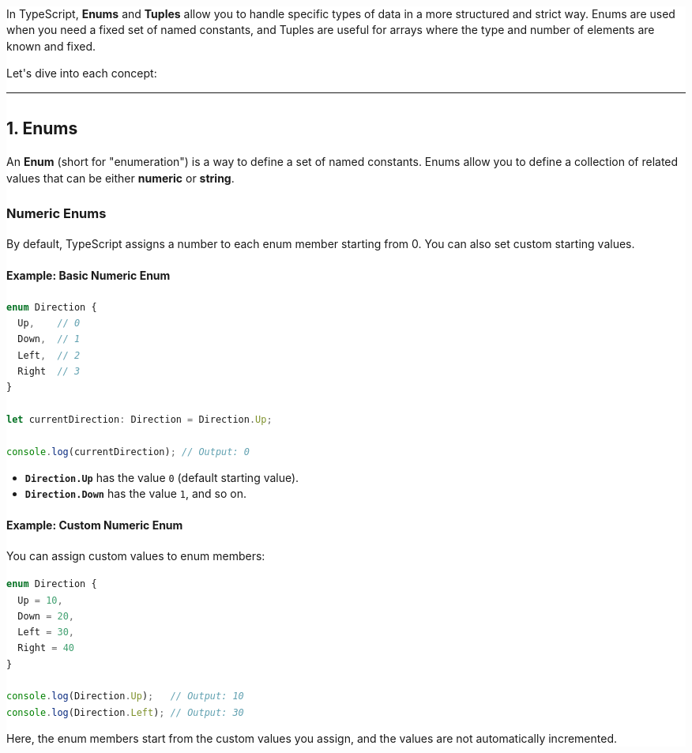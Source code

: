In TypeScript, **Enums** and **Tuples** allow you to handle specific types of data in a more structured and strict way. Enums are used when you need a fixed set of named constants, and Tuples are useful for arrays where the type and number of elements are known and fixed.

Let's dive into each concept:

---

## 1. **Enums**

An **Enum** (short for "enumeration") is a way to define a set of named constants. Enums allow you to define a collection of related values that can be either **numeric** or **string**.

### **Numeric Enums**

By default, TypeScript assigns a number to each enum member starting from 0. You can also set custom starting values.

#### Example: Basic Numeric Enum

```typescript
enum Direction {
  Up,    // 0
  Down,  // 1
  Left,  // 2
  Right  // 3
}

let currentDirection: Direction = Direction.Up;

console.log(currentDirection); // Output: 0
```

- **`Direction.Up`** has the value `0` (default starting value).
- **`Direction.Down`** has the value `1`, and so on.

#### Example: Custom Numeric Enum

You can assign custom values to enum members:

```typescript
enum Direction {
  Up = 10,
  Down = 20,
  Left = 30,
  Right = 40
}

console.log(Direction.Up);   // Output: 10
console.log(Direction.Left); // Output: 30
```

Here, the enum members start from the custom values you assign, and the values are not automatically incremented.

